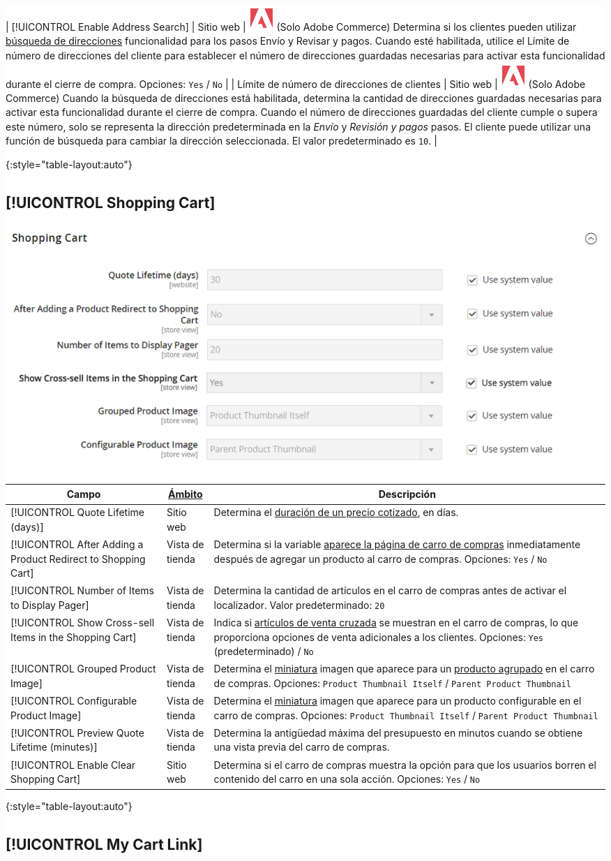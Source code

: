 | [!UICONTROL Enable Address Search] | Sitio web | ![Adobe Commerce](../../assets/adobe-logo.svg) (Solo Adobe Commerce) Determina si los clientes pueden utilizar [búsqueda de direcciones](../../stores-purchase/checkout-address-search.md) funcionalidad para los pasos Envío y Revisar y pagos. Cuando esté habilitada, utilice el Límite de número de direcciones del cliente para establecer el número de direcciones guardadas necesarias para activar esta funcionalidad durante el cierre de compra. Opciones: `Yes` / `No` |
| Límite de número de direcciones de clientes | Sitio web | ![Adobe Commerce](../../assets/adobe-logo.svg) (Solo Adobe Commerce) Cuando la búsqueda de direcciones está habilitada, determina la cantidad de direcciones guardadas necesarias para activar esta funcionalidad durante el cierre de compra. Cuando el número de direcciones guardadas del cliente cumple o supera este número, solo se representa la dirección predeterminada en la _Envío_ y _Revisión y pagos_ pasos. El cliente puede utilizar una función de búsqueda para cambiar la dirección seleccionada. El valor predeterminado es `10`. |

{:style=&quot;table-layout:auto&quot;}

## [!UICONTROL Shopping Cart]

![Carro de compras](./assets/checkout-shopping-cart.png)



| Campo | [Ámbito](../../getting-started/websites-stores-views.md#scope-settings) | Descripción |
|--- |--- |--- |
| [!UICONTROL Quote Lifetime (days)] | Sitio web | Determina el [duración de un precio cotizado](../../stores-purchase/cart-configuration.md#quote-lifetime), en días. |
| [!UICONTROL After Adding a Product Redirect to Shopping Cart] | Vista de tienda | Determina si la variable [aparece la página de carro de compras](../../stores-purchase/cart-configuration.md#redirect-to-cart) inmediatamente después de agregar un producto al carro de compras. Opciones: `Yes` / `No` |
| [!UICONTROL Number of Items to Display Pager] | Vista de tienda | Determina la cantidad de artículos en el carro de compras antes de activar el localizador. Valor predeterminado: `20` |
| [!UICONTROL Show Cross-sell Items in the Shopping Cart] | Vista de tienda | Indica si [artículos de venta cruzada](../../catalog/related-products-up-sells-cross-sells.md#cross-sells) se muestran en el carro de compras, lo que proporciona opciones de venta adicionales a los clientes. Opciones: `Yes` (predeterminado) / `No` |
| [!UICONTROL Grouped Product Image] | Vista de tienda | Determina el [miniatura](../../stores-purchase/cart-configuration.md#cart-thumbnails) imagen que aparece para un [producto agrupado](../../catalog/product-create-grouped.md) en el carro de compras. Opciones: `Product Thumbnail Itself` / `Parent Product Thumbnail` |
| [!UICONTROL Configurable Product Image] | Vista de tienda | Determina el [miniatura](../../stores-purchase/cart-configuration.md#cart-thumbnails) imagen que aparece para un producto configurable en el carro de compras. Opciones: `Product Thumbnail Itself` / `Parent Product Thumbnail` |
| [!UICONTROL Preview Quote Lifetime (minutes)] | Vista de tienda | Determina la antigüedad máxima del presupuesto en minutos cuando se obtiene una vista previa del carro de compras. |
| [!UICONTROL Enable Clear Shopping Cart] | Sitio web | Determina si el carro de compras muestra la opción para que los usuarios borren el contenido del carro en una sola acción. Opciones: `Yes` / `No` |

{:style=&quot;table-layout:auto&quot;}

## [!UICONTROL My Cart Link]
